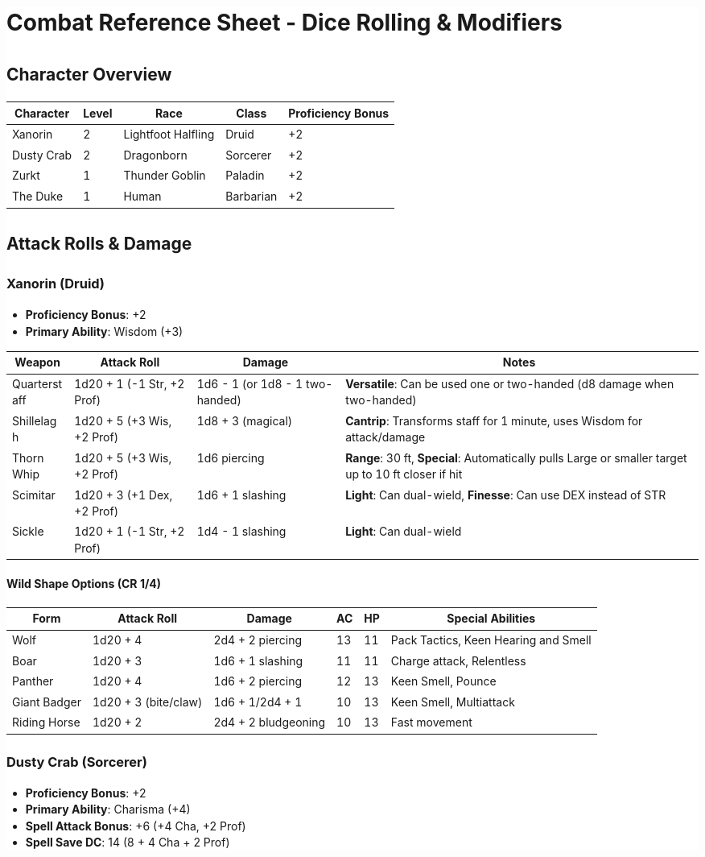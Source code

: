 # Combat Reference Sheet - Dice Rolling & Modifiers

## Character Overview

|Character|Level|Race|Class|Proficiency Bonus|
|---|---|---|---|---|
|Xanorin|2|Lightfoot Halfling|Druid|+2|
|Dusty Crab|2|Dragonborn|Sorcerer|+2|
|Zurkt|1|Thunder Goblin|Paladin|+2|
|The Duke|1|Human|Barbarian|+2|

## Attack Rolls & Damage

### Xanorin (Druid)

- **Proficiency Bonus**: +2
- **Primary Ability**: Wisdom (+3)

|Weapon|Attack Roll|Damage|Notes|
|---|---|---|---|
|Quarterstaff|1d20 + 1 (-1 Str, +2 Prof)|1d6 - 1 (or 1d8 - 1 two-handed)|**Versatile**: Can be used one or two-handed (d8 damage when two-handed)|
|Shillelagh|1d20 + 5 (+3 Wis, +2 Prof)|1d8 + 3 (magical)|**Cantrip**: Transforms staff for 1 minute, uses Wisdom for attack/damage|
|Thorn Whip|1d20 + 5 (+3 Wis, +2 Prof)|1d6 piercing|**Range**: 30 ft, **Special**: Automatically pulls Large or smaller target up to 10 ft closer if hit|
|Scimitar|1d20 + 3 (+1 Dex, +2 Prof)|1d6 + 1 slashing|**Light**: Can dual-wield, **Finesse**: Can use DEX instead of STR|
|Sickle|1d20 + 1 (-1 Str, +2 Prof)|1d4 - 1 slashing|**Light**: Can dual-wield|

#### Wild Shape Options (CR 1/4)

|Form|Attack Roll|Damage|AC|HP|Special Abilities|
|---|---|---|---|---|---|
|Wolf|1d20 + 4|2d4 + 2 piercing|13|11|Pack Tactics, Keen Hearing and Smell|
|Boar|1d20 + 3|1d6 + 1 slashing|11|11|Charge attack, Relentless|
|Panther|1d20 + 4|1d6 + 2 piercing|12|13|Keen Smell, Pounce|
|Giant Badger|1d20 + 3 (bite/claw)|1d6 + 1/2d4 + 1|10|13|Keen Smell, Multiattack|
|Riding Horse|1d20 + 2|2d4 + 2 bludgeoning|10|13|Fast movement|

### Dusty Crab (Sorcerer)

- **Proficiency Bonus**: +2
- **Primary Ability**: Charisma (+4)
- **Spell Attack Bonus**: +6 (+4 Cha, +2 Prof)
- **Spell Save DC**: 14 (8 + 4 Cha + 2 Prof)
